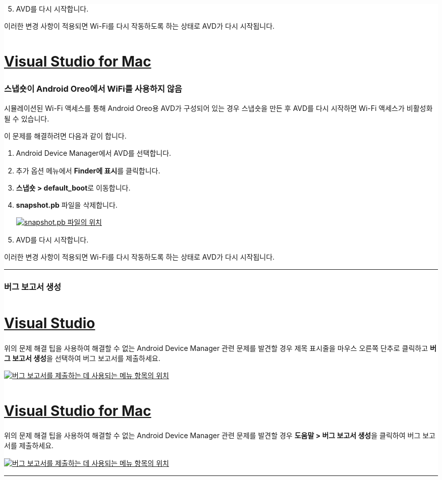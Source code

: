 5. AVD를 다시 시작합니다. 

이러한 변경 사항이 적용되면 Wi-Fi를 다시 작동하도록 하는 상태로 AVD가 다시 시작됩니다.

# <a name="visual-studio-for-mactabvsmac"></a>[Visual Studio for Mac](#tab/vsmac)

### <a name="snapshot-disables-wifi-on-android-oreo"></a>스냅숏이 Android Oreo에서 WiFi를 사용하지 않음

시뮬레이션된 Wi-Fi 액세스를 통해 Android Oreo용 AVD가 구성되어 있는 경우 스냅숏을 만든 후 AVD를 다시 시작하면 Wi-Fi 액세스가 비활성화될 수 있습니다.

이 문제를 해결하려면 다음과 같이 합니다.

1. Android Device Manager에서 AVD를 선택합니다.

2. 추가 옵션 메뉴에서 **Finder에 표시**를 클릭합니다.

3. **스냅숏 > default_boot**로 이동합니다.

4. **snapshot.pb** 파일을 삭제합니다.

    [![snapshot.pb 파일의 위치](troubleshooting-images/mac/02-delete-snapshot-sml.png)](troubleshooting-images/mac/02-delete-snapshot.png#lightbox)

5. AVD를 다시 시작합니다. 

이러한 변경 사항이 적용되면 Wi-Fi를 다시 작동하도록 하는 상태로 AVD가 다시 시작됩니다.

-----

### <a name="generating-a-bug-report"></a>버그 보고서 생성

# <a name="visual-studiotabvswin"></a>[Visual Studio](#tab/vswin)

위의 문제 해결 팁을 사용하여 해결할 수 없는 Android Device Manager 관련 문제를 발견할 경우 제목 표시줄을 마우스 오른쪽 단추로 클릭하고 **버그 보고서 생성**을 선택하여 버그 보고서를 제출하세요.

[![버그 보고서를 제출하는 데 사용되는 메뉴 항목의 위치](troubleshooting-images/win/04-bug-report-sml.png)](troubleshooting-images/win/04-bug-report.png#lightbox)


# <a name="visual-studio-for-mactabvsmac"></a>[Visual Studio for Mac](#tab/vsmac)

위의 문제 해결 팁을 사용하여 해결할 수 없는 Android Device Manager 관련 문제를 발견할 경우 **도움말 > 버그 보고서 생성**을 클릭하여 버그 보고서를 제출하세요.

[![버그 보고서를 제출하는 데 사용되는 메뉴 항목의 위치](troubleshooting-images/mac/01-bug-report-sml.png)](troubleshooting-images/mac/01-bug-report.png#lightbox)


-----
